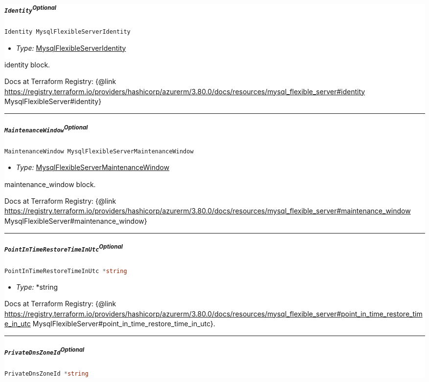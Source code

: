 
##### `Identity`<sup>Optional</sup> <a name="Identity" id="@cdktf/provider-azurerm.mysqlFlexibleServer.MysqlFlexibleServerConfig.property.identity"></a>

```go
Identity MysqlFlexibleServerIdentity
```

- *Type:* <a href="#@cdktf/provider-azurerm.mysqlFlexibleServer.MysqlFlexibleServerIdentity">MysqlFlexibleServerIdentity</a>

identity block.

Docs at Terraform Registry: {@link https://registry.terraform.io/providers/hashicorp/azurerm/3.80.0/docs/resources/mysql_flexible_server#identity MysqlFlexibleServer#identity}

---

##### `MaintenanceWindow`<sup>Optional</sup> <a name="MaintenanceWindow" id="@cdktf/provider-azurerm.mysqlFlexibleServer.MysqlFlexibleServerConfig.property.maintenanceWindow"></a>

```go
MaintenanceWindow MysqlFlexibleServerMaintenanceWindow
```

- *Type:* <a href="#@cdktf/provider-azurerm.mysqlFlexibleServer.MysqlFlexibleServerMaintenanceWindow">MysqlFlexibleServerMaintenanceWindow</a>

maintenance_window block.

Docs at Terraform Registry: {@link https://registry.terraform.io/providers/hashicorp/azurerm/3.80.0/docs/resources/mysql_flexible_server#maintenance_window MysqlFlexibleServer#maintenance_window}

---

##### `PointInTimeRestoreTimeInUtc`<sup>Optional</sup> <a name="PointInTimeRestoreTimeInUtc" id="@cdktf/provider-azurerm.mysqlFlexibleServer.MysqlFlexibleServerConfig.property.pointInTimeRestoreTimeInUtc"></a>

```go
PointInTimeRestoreTimeInUtc *string
```

- *Type:* *string

Docs at Terraform Registry: {@link https://registry.terraform.io/providers/hashicorp/azurerm/3.80.0/docs/resources/mysql_flexible_server#point_in_time_restore_time_in_utc MysqlFlexibleServer#point_in_time_restore_time_in_utc}.

---

##### `PrivateDnsZoneId`<sup>Optional</sup> <a name="PrivateDnsZoneId" id="@cdktf/provider-azurerm.mysqlFlexibleServer.MysqlFlexibleServerConfig.property.privateDnsZoneId"></a>

```go
PrivateDnsZoneId *string
```
